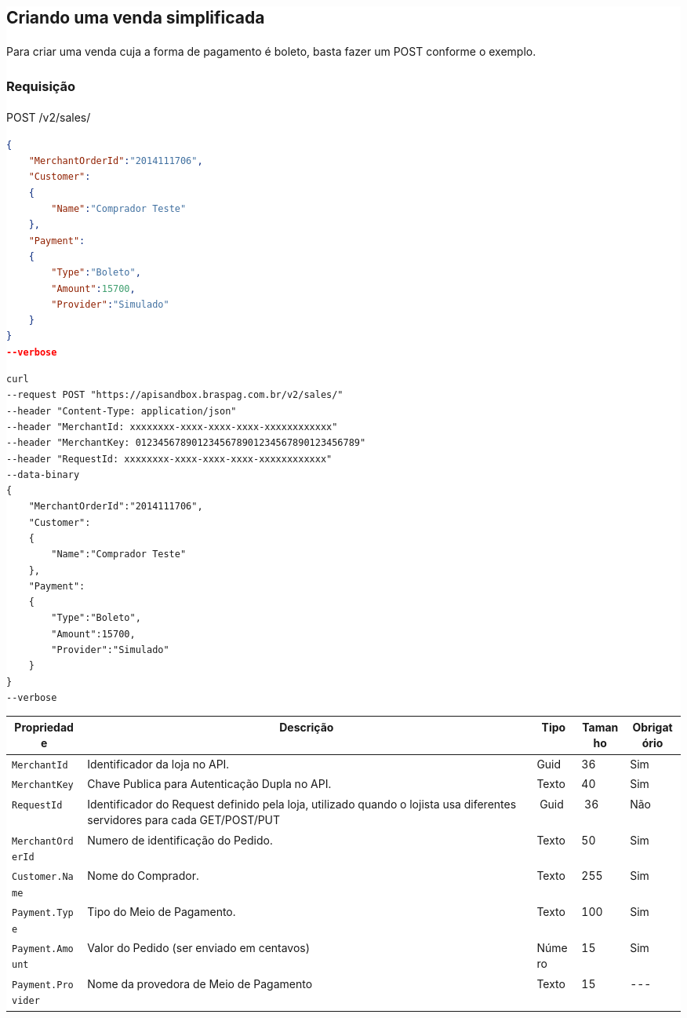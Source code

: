## Criando uma venda simplificada

Para criar uma venda cuja a forma de pagamento é boleto, basta fazer um POST conforme o exemplo.

### Requisição

<aside class="request"><span class="method post">POST</span> <span class="endpoint">/v2/sales/</span></aside>

```json
{  
    "MerchantOrderId":"2014111706",
    "Customer":
    {  
        "Name":"Comprador Teste"     
    },
    "Payment":
    {  
        "Type":"Boleto",
        "Amount":15700,
        "Provider":"Simulado"
    }
}
--verbose
```

```shell
curl
--request POST "https://apisandbox.braspag.com.br/v2/sales/"
--header "Content-Type: application/json"
--header "MerchantId: xxxxxxxx-xxxx-xxxx-xxxx-xxxxxxxxxxxx"
--header "MerchantKey: 0123456789012345678901234567890123456789"
--header "RequestId: xxxxxxxx-xxxx-xxxx-xxxx-xxxxxxxxxxxx"
--data-binary
{  
    "MerchantOrderId":"2014111706",
    "Customer":
    {  
        "Name":"Comprador Teste"     
    },
    "Payment":
    {  
        "Type":"Boleto",
        "Amount":15700,
        "Provider":"Simulado"
    }
}
--verbose
```

|Propriedade|Descrição|Tipo|Tamanho|Obrigatório|
|-----------|---------|----|-------|-----------|
|`MerchantId`|Identificador da loja no API. |Guid |36 |Sim|
|`MerchantKey`|Chave Publica para Autenticação Dupla no API. |Texto |40 |Sim|
|`RequestId`|Identificador do Request definido pela loja, utilizado quando o lojista usa diferentes servidores para cada GET/POST/PUT | Guid | 36 |Não|
|`MerchantOrderId`|Numero de identificação do Pedido. |Texto |50 |Sim|
|`Customer.Name`|Nome do Comprador. |Texto |255|Sim|
|`Payment.Type`|Tipo do Meio de Pagamento. |Texto |100 |Sim|
|`Payment.Amount`|Valor do Pedido (ser enviado em centavos)|Número |15 |Sim|
|`Payment.Provider`|Nome da provedora de Meio de Pagamento|Texto |15 |---|